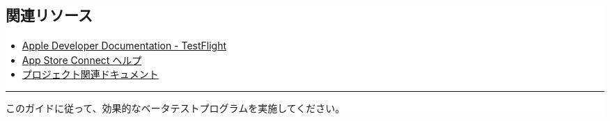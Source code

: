 ## 関連リソース

- [Apple Developer Documentation - TestFlight](https://developer.apple.com/testflight/)
- [App Store Connect ヘルプ](https://help.apple.com/app-store-connect/)
- [プロジェクト関連ドキュメント](./build-and-distribute.md)

---

このガイドに従って、効果的なベータテストプログラムを実施してください。